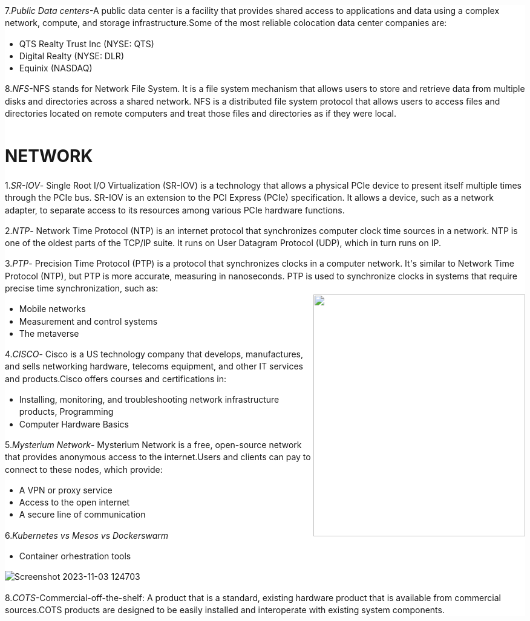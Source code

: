 7.*Public Data centers*-A public data center is a facility that provides shared access to applications and data using a complex network, compute, and storage infrastructure.Some of the most reliable colocation data center companies are:   

- QTS Realty Trust Inc (NYSE: QTS)
- Digital Realty (NYSE: DLR)
- Equinix (NASDAQ)

8.*NFS*-NFS stands for Network File System. It is a file system mechanism that allows users to store and retrieve data from multiple disks and directories across a shared network. NFS is a distributed file system protocol that allows users to access files and directories located on remote computers and treat those files and directories as if they were local. 


# NETWORK
1.*SR-IOV*- Single Root I/O Virtualization (SR-IOV) is a technology that allows a physical PCIe device to present itself multiple times through the PCIe bus. SR-IOV is an extension to the PCI Express (PCIe) specification. It allows a device, such as a network adapter, to separate access to its resources among various PCIe hardware functions.   

2.*NTP*- Network Time Protocol (NTP) is an internet protocol that synchronizes computer clock time sources in a network. NTP is one of the oldest parts of the TCP/IP suite. It runs on User Datagram Protocol (UDP), which in turn runs on IP.  

3.*PTP*- Precision Time Protocol (PTP) is a protocol that synchronizes clocks in a computer network. It's similar to Network Time Protocol (NTP), but PTP is more accurate, measuring in nanoseconds. PTP is used to synchronize clocks in systems that require precise time synchronization, such as:  
<img src="https://github.com/raunakkk21/Computing-and-Networking/assets/143111163/38808ddb-e3ac-445b-b5eb-58cec8004bf7" height="400" width="350" align="right"> 
- Mobile networks
- Measurement and control systems
- The metaverse
  
4.*CISCO*- Cisco is a US technology company that develops, manufactures, and sells networking hardware, telecoms equipment, and other IT services and products.Cisco offers courses and certifications in: 
- Installing, monitoring, and troubleshooting network infrastructure products, Programming
- Computer Hardware Basics
  
5.*Mysterium Network*- Mysterium Network is a free, open-source network that provides anonymous access to the internet.Users and clients can pay to connect to these nodes, which provide: 
- A VPN or proxy service
- Access to the open internet
- A secure line of communication

6.*Kubernetes vs Mesos vs Dockerswarm*    
- Container orhestration tools
<img width="600" height="400" alt="Screenshot 2023-11-03 124703" src="https://github.com/raunakkk21/Computing-and-Networking/assets/143111163/10f11bc8-5b75-445b-807b-3b977f141c2c">



8.*COTS*-Commercial-off-the-shelf: A product that is a standard, existing hardware product that is available from commercial sources.COTS products are designed to be easily installed and interoperate with existing system components.  
